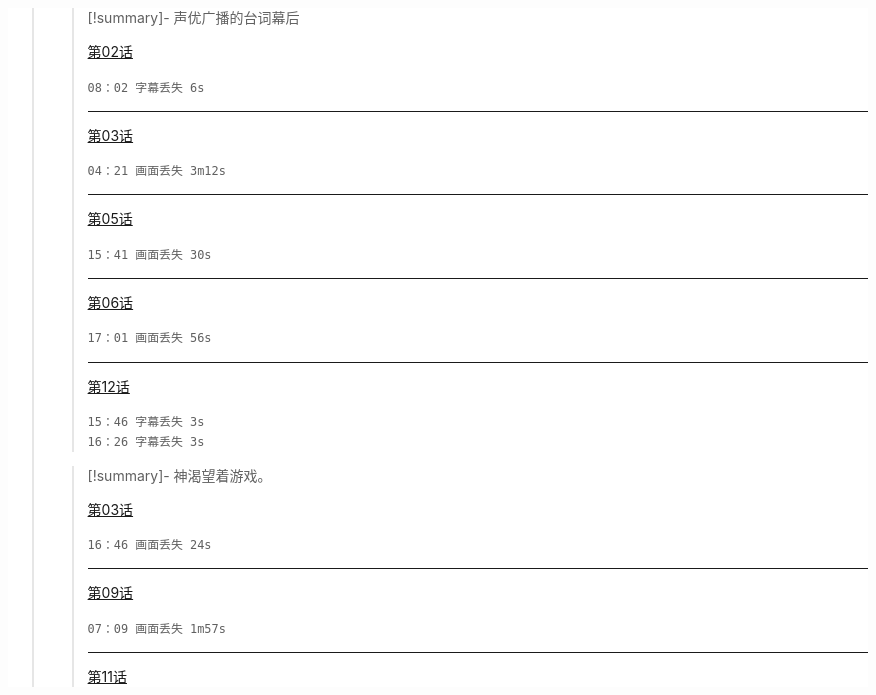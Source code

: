 > > 
>
> > [!summary]- 声优广播的台词幕后
> >
> > [第02话](https://b23.tv/ep818579 "播放")
> >
> > ```text
> > 08：02 字幕丢失 6s
> > ```
> >
> > ---
> >
> > [第03话](https://b23.tv/ep818580 "播放")
> >
> > ```text
> > 04：21 画面丢失 3m12s
> > ```
> >
> > ---
> >
> > [第05话](https://b23.tv/ep820132 "播放")
> >
> > ```text
> > 15：41 画面丢失 30s
> > ```
> >
> > ---
> >
> > [第06话](https://b23.tv/ep820133 "播放")
> >
> > ```text
> > 17：01 画面丢失 56s
> > ```
> >
> > ---
> >
> > [第12话](https://b23.tv/ep825960 "播放")
> >
> > ```text
> > 15：46 字幕丢失 3s
> > 16：26 字幕丢失 3s
> > ```
> >
> > 
>
> > [!summary]- 神渴望着游戏。
> >
> > [第03话](https://b23.tv/ep818698 "播放")
> >
> > ```text
> > 16：46 画面丢失 24s
> > ```
> >
> > ---
> >
> > [第09话](https://b23.tv/ep823282 "播放")
> >
> > ```text
> > 07：09 画面丢失 1m57s
> > ```
> >
> > ---
> >
> > [第11话](https://b23.tv/ep825565 "播放")

[29504]: https://web.archive.org/web/20221028123449/http://www.scio.gov.cn/ztk/hlwxx/03/4/Document/729504/729504.htm